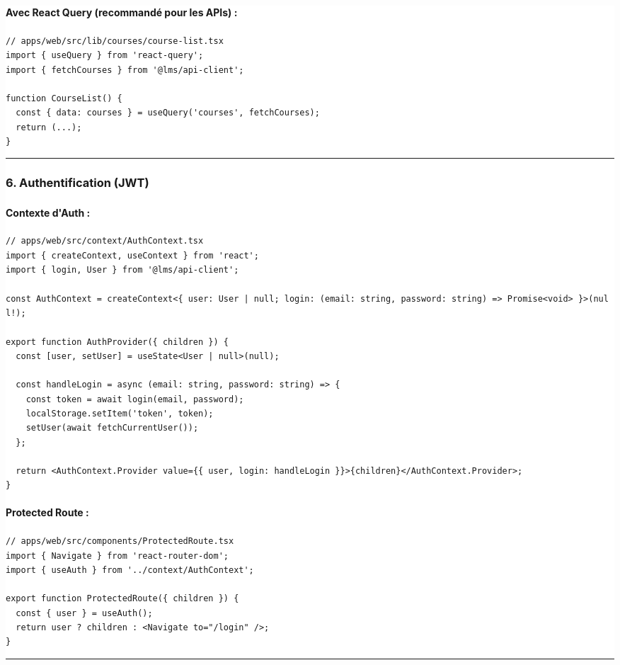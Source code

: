 
#### **Avec React Query** (recommandé pour les APIs) :
```tsx
// apps/web/src/lib/courses/course-list.tsx
import { useQuery } from 'react-query';
import { fetchCourses } from '@lms/api-client';

function CourseList() {
  const { data: courses } = useQuery('courses', fetchCourses);
  return (...);
}
```

---

### 6. **Authentification (JWT)**
#### **Contexte d'Auth** :
```tsx
// apps/web/src/context/AuthContext.tsx
import { createContext, useContext } from 'react';
import { login, User } from '@lms/api-client';

const AuthContext = createContext<{ user: User | null; login: (email: string, password: string) => Promise<void> }>(null!);

export function AuthProvider({ children }) {
  const [user, setUser] = useState<User | null>(null);

  const handleLogin = async (email: string, password: string) => {
    const token = await login(email, password);
    localStorage.setItem('token', token);
    setUser(await fetchCurrentUser());
  };

  return <AuthContext.Provider value={{ user, login: handleLogin }}>{children}</AuthContext.Provider>;
}
```

#### **Protected Route** :
```tsx
// apps/web/src/components/ProtectedRoute.tsx
import { Navigate } from 'react-router-dom';
import { useAuth } from '../context/AuthContext';

export function ProtectedRoute({ children }) {
  const { user } = useAuth();
  return user ? children : <Navigate to="/login" />;
}
```

---
